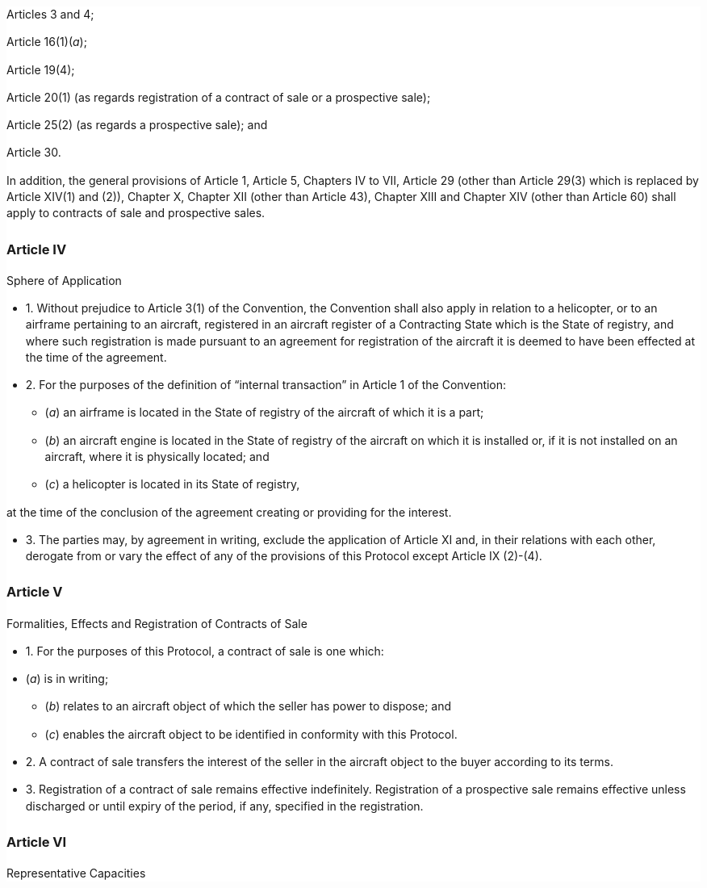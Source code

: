 Articles 3 and 4;

Article 16(1)(_a_);

Article 19(4);

Article 20(1) (as regards registration of a contract of sale or a prospective sale);

Article 25(2) (as regards a prospective sale); and

Article 30.

In addition, the general provisions of Article 1, Article 5, Chapters IV to VII, Article 29 (other than Article 29(3) which is replaced by Article XIV(1) and (2)), Chapter X, Chapter XII (other than Article 43), Chapter XIII and Chapter XIV (other than Article 60) shall apply to contracts of sale and prospective sales.

### Article IV  
Sphere of Application

  * 1. Without prejudice to Article 3(1) of the Convention, the Convention shall also apply in relation to a helicopter, or to an airframe pertaining to an aircraft, registered in an aircraft register of a Contracting State which is the State of registry, and where such registration is made pursuant to an agreement for registration of the aircraft it is deemed to have been effected at the time of the agreement.

  * 2. For the purposes of the definition of “internal transaction” in Article 1 of the Convention:

    * (_a_) an airframe is located in the State of registry of the aircraft of which it is a part;

    * (_b_) an aircraft engine is located in the State of registry of the aircraft on which it is installed or, if it is not installed on an aircraft, where it is physically located; and

    * (_c_) a helicopter is located in its State of registry,

at the time of the conclusion of the agreement creating or providing for the interest.

  * 3. The parties may, by agreement in writing, exclude the application of Article XI and, in their relations with each other, derogate from or vary the effect of any of the provisions of this Protocol except Article IX (2)-(4).

### Article V  
Formalities, Effects and Registration of Contracts of Sale

  * 1. For the purposes of this Protocol, a contract of sale is one which:

  * (_a_) is in writing;

    * (_b_) relates to an aircraft object of which the seller has power to dispose; and

    * (_c_) enables the aircraft object to be identified in conformity with this Protocol.

  * 2. A contract of sale transfers the interest of the seller in the aircraft object to the buyer according to its terms.

  * 3. Registration of a contract of sale remains effective indefinitely. Registration of a prospective sale remains effective unless discharged or until expiry of the period, if any, specified in the registration.

### Article VI  
Representative Capacities
